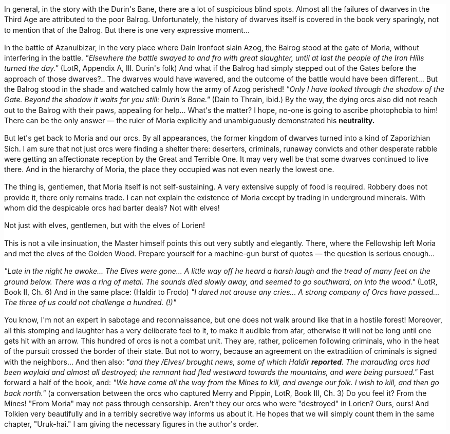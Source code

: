 In general, in the story with the Durin's Bane, there are a lot of suspicious blind spots. Almost all the failures of dwarves in the Third Age are attributed to the poor Balrog. Unfortunately, the history of dwarves itself is covered in the book very sparingly, not to mention that of the Balrog. But there is one very expressive moment...

In the battle of Azanulbizar, in the very place where Dain Ironfoot slain Azog, the Balrog stood at the gate of Moria, without interfering in the battle. *"Elsewhere the battle swayed to and fro with great slaughter, until at last the people of the Iron Hills turned the day."* (LotR, Appendix A, III. Durin's folk) And what if the Balrog had simply stepped out of the Gates before the approach of those dwarves?.. The dwarves would have wavered, and the outcome of the battle would have been different... But the Balrog stood in the shade and watched calmly how the army of Azog perished! *"Only I have looked through the shadow of the Gate. Beyond the shadow it waits for you still: Durin's Bane."* (Dain to Thrain, ibid.) By the way, the dying orcs also did not reach out to the Balrog with their paws, appealing for help... What's the matter? I hope, no-one is going to ascribe photophobia to him! There can be the only answer — the ruler of Moria explicitly and unambiguously demonstrated his **neutrality.**

But let's get back to Moria and our orcs. By all appearances, the former kingdom of dwarves turned into a kind of Zaporizhian Sich. I am sure that not just orcs were finding a shelter there: deserters, criminals, runaway convicts and other desperate rabble were getting an affectionate reception by the Great and Terrible One. It may very well be that some dwarves continued to live there. And in the hierarchy of Moria, the place they occupied was not even nearly the lowest one.

The thing is, gentlemen, that Moria itself is not self-sustaining. A very extensive supply of food is required. Robbery does not provide it, there only remains trade. I can not explain the existence of Moria except by trading in underground minerals. With whom did the despicable orcs had barter deals? Not with elves!

Not just with elves, gentlemen, but with the elves of Lorien!

This is not a vile insinuation, the Master himself points this out very subtly and elegantly. There, where the Fellowship left Moria and met the elves of the Golden Wood. Prepare yourself for a machine-gun burst of quotes — the question is serious enough...

*"Late in the night he awoke... The Elves were gone... A little way off he heard a harsh laugh and the tread of many feet on the ground below. There was a ring of metal. The sounds died slowly away, and seemed to go southward, on into the wood."* (LotR, Book II, Ch. 6) And in the same place: (Haldir to Frodo) *"I dared not arouse any cries... A strong company of Orcs have passed... The three of us could not challenge a hundred. (!)"*

You know, I'm not an expert in sabotage and reconnaissance, but one does not walk around like that in a hostile forest! Moreover, all this stomping and laughter has a very deliberate feel to it, to make it audible from afar, otherwise it will not be long until one gets hit with an arrow. This hundred of orcs is not a combat unit. They are, rather, policemen following criminals, who in the heat of the pursuit crossed the border of their state. But not to worry, because an agreement on the extradition of criminals is signed with the neighbors... And then also: *"and they /Elves/ brought news, some of which Haldir **reported**. The marauding orcs had been waylaid and almost all destroyed; the remnant had fled westward towards the mountains, and were being pursued."* Fast forward a half of the book, and: *"We have come all the way from the Mines to kill, and avenge our folk. I wish to kill, and then go back north."* (a conversation between the orcs who captured Merry and Pippin, LotR, Book III, Ch. 3) Do you feel it? From the Mines! "From Moria" may not pass through censorship. Aren't they our orcs who were "destroyed" in Lorien? Ours, ours! And Tolkien very beautifully and in a terribly secretive way informs us about it. He hopes that we will simply count them in the same chapter, "Uruk-hai." I am giving the necessary figures in the author's order.
